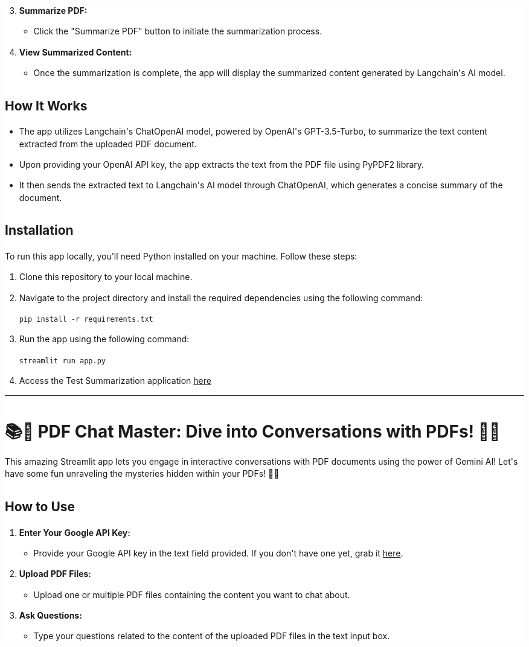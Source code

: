 3. **Summarize PDF:**
   - Click the "Summarize PDF" button to initiate the summarization process.

4. **View Summarized Content:**
   - Once the summarization is complete, the app will display the summarized content generated by Langchain's AI model.

## How It Works

- The app utilizes Langchain's ChatOpenAI model, powered by OpenAI's GPT-3.5-Turbo, to summarize the text content extracted from the uploaded PDF document.
  
- Upon providing your OpenAI API key, the app extracts the text from the PDF file using PyPDF2 library.

- It then sends the extracted text to Langchain's AI model through ChatOpenAI, which generates a concise summary of the document.

## Installation

To run this app locally, you'll need Python installed on your machine. Follow these steps:

1. Clone this repository to your local machine.

2. Navigate to the project directory and install the required dependencies using the following command:
   ```
   pip install -r requirements.txt
   ```

3. Run the app using the following command:
   ```
   streamlit run app.py
   ```

 4. Access the Test Summarization application [here](https://text-summarization-chatbot.streamlit.app/)

---

# 📚💬 PDF Chat Master: Dive into Conversations with PDFs! 🚀😎

This amazing Streamlit app lets you engage in interactive conversations with PDF documents using the power of Gemini AI! Let's have some fun unraveling the mysteries hidden within your PDFs! 📄💡

## How to Use

1. **Enter Your Google API Key:**
   - Provide your Google API key in the text field provided. If you don't have one yet, grab it [here](https://aistudio.google.com/app/apikey).

2. **Upload PDF Files:**
   - Upload one or multiple PDF files containing the content you want to chat about.

3. **Ask Questions:**
   - Type your questions related to the content of the uploaded PDF files in the text input box.
